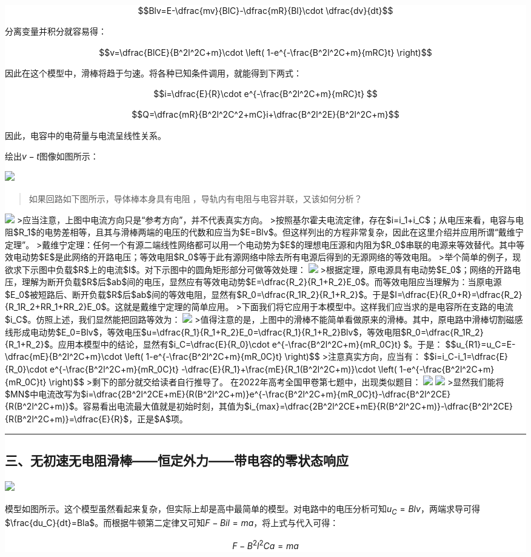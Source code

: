 $$Blv=E-\dfrac{mv}{BlC}-\dfrac{mR}{Bl}\cdot \dfrac{dv}{dt}$$

分离变量并积分就容易得：

$$v=\dfrac{BlCE}{B^2l^2C+m}\cdot \left( 1-e^{-\frac{B^2l^2C+m}{mRC}t} \right)$$

因此在这个模型中，滑棒将趋于匀速。将各种已知条件调用，就能得到下两式：

$$i=\dfrac{E}{R}\cdot e^{-\frac{B^2l^2C+m}{mRC}t} $$

$$Q=\dfrac{mR}{B^2l^2C^2+mC}i+\dfrac{B^2l^2E}{B^2l^2C+m}$$

因此，电容中的电荷量与电流呈线性关系。

绘出$v-t$图像如图所示：

<image src="image/Electro Magnet Induction/二，2.png">

>如果回路如下图所示，导体棒本身具有电阻 ，导轨内有电阻与电容并联，又该如何分析？
<image src="image/Electro Magnet Induction/二，3.png">
>应当注意，上图中电流方向只是“参考方向”，并不代表真实方向。
>按照基尔霍夫电流定律，存在$i=i_1+i_C$；从电压来看，电容与电阻$R_1$的电势差相等，且其与滑棒两端的电压的代数和应当为$E=Blv$。但这样列出的方程非常复杂，因此在这里介绍并应用所谓“戴维宁定理”。
>戴维宁定理：任何一个有源二端线性网络都可以用一个电动势为$E$的理想电压源和内阻为$R_0$串联的电源来等效替代。其中等效电动势$E$是此网络的开路电压；等效电阻$R_0$等于此有源网络中除去所有电源后得到的无源网络的等效电阻。
>举个简单的例子，现欲求下示图中负载$R$上的电流$I$。对下示图中的圆角矩形部分可做等效处理：
<image src="image/Electro Magnet Induction/二，4.png">
>根据定理，原电源具有电动势$E_0$；网络的开路电压，理解为断开负载$R$后$ab$间的电压，显然应有等效电动势$E=\dfrac{R_2}{R_1+R_2}E_0$。而等效电阻应当理解为：当原电源$E_0$被短路后、断开负载$R$后$ab$间的等效电阻，显然有$R_0=\dfrac{R_1R_2}{R_1+R_2}$。于是$I=\dfrac{E}{R_0+R}=\dfrac{R_2}{R_1R_2+RR_1+RR_2}E_0$。这就是戴维宁定理的简单应用。
>下面我们将它应用于本模型中。这样我们应当求的是电容所在支路的电流$i_C$。仿照上述，我们显然能把回路等效为：
<image src="image/Electro Magnet Induction/二，5.png">
>值得注意的是，上图中的滑棒不能简单看做原来的滑棒。其中，原电路中滑棒切割磁感线形成电动势$E_0=Blv$，等效电压$u=\dfrac{R_1}{R_1+R_2}E_0=\dfrac{R_1}{R_1+R_2}Blv$，等效电阻$R_0=\dfrac{R_1R_2}{R_1+R_2}$。应用本模型中的结论，显然有$i_C=\dfrac{E}{R_0}\cdot e^{-\frac{B^2l^2C+m}{mR_0C}t} $。于是：
$$u_{R1}=u_C=E-\dfrac{mE}{B^2l^2C+m}\cdot \left( 1-e^{-\frac{B^2l^2C+m}{mR_0C}t}  \right)$$
>注意真实方向，应当有：
$$i=i_C-i_1=\dfrac{E}{R_0}\cdot e^{-\frac{B^2l^2C+m}{mR_0C}t} -\dfrac{E}{R_1}+\frac{mE}{R_1(B^2l^2C+m)}\cdot \left( 1-e^{-\frac{B^2l^2C+m}{mR_0C}t}  \right)$$
>剩下的部分就交给读者自行推导了。 在2022年高考全国甲卷第七题中，出现类似题目：
<image src="image/Electro Magnet Induction/二，6.png">
<image src="image/Electro Magnet Induction/二，7.png">
>显然我们能将$MN$中电流改写为$i=\dfrac{2B^2l^2CE+mE}{R(B^2l^2C+m)}e^{-\frac{B^2l^2C+m}{mR_0C}t}-\dfrac{B^2l^2CE}{R(B^2l^2C+m)}$。容易看出电流最大值就是初始时刻，其值为$i_{max}=\dfrac{2B^2l^2CE+mE}{R(B^2l^2C+m)}-\dfrac{B^2l^2CE}{R(B^2l^2C+m)}=\dfrac{E}{R}$，正是$A$项。

---

## 三、无初速无电阻滑棒——恒定外力——带电容的零状态响应

<image src="image/Electro Magnet Induction/三，1.png">

模型如图所示。这个模型虽然看起来复杂，但实际上却是高中最简单的模型。对电路中的电压分析可知$u_C=Blv$，两端求导可得$\frac{du_C}{dt}=Bla$。而根据牛顿第二定律又可知$F-Bil=ma$，将上式与代入可得：

$$F-B^2l^2Ca=ma$$
